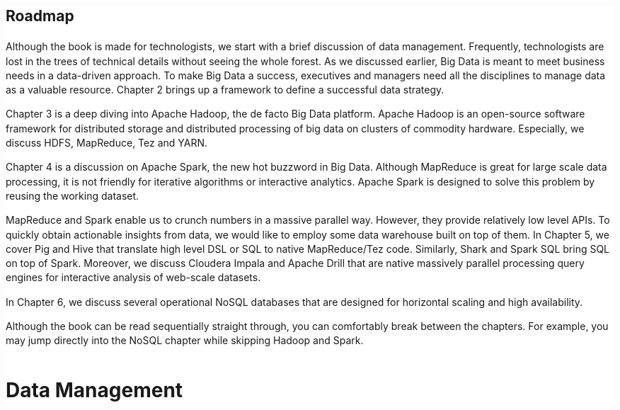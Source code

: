 Roadmap
-------

Although the book is made for technologists, we start with a brief
discussion of data management. Frequently, technologists are lost in the
trees of technical details without seeing the whole forest. As we
discussed earlier, Big Data is meant to meet business needs in a
data-driven approach. To make Big Data a success, executives and
managers need all the disciplines to manage data as a valuable resource.
Chapter 2 brings up a framework to define a successful data strategy.

Chapter 3 is a deep diving into Apache Hadoop, the de facto Big Data
platform. Apache Hadoop is an open-source software framework for
distributed storage and distributed processing of big data on clusters
of commodity hardware. Especially, we discuss HDFS, MapReduce, Tez and
YARN.

Chapter 4 is a discussion on Apache Spark, the new hot buzzword in Big
Data. Although MapReduce is great for large scale data processing, it is
not friendly for iterative algorithms or interactive analytics. Apache
Spark is designed to solve this problem by reusing the working dataset.

MapReduce and Spark enable us to crunch numbers in a massive parallel
way. However, they provide relatively low level APIs. To quickly obtain
actionable insights from data, we would like to employ some data
warehouse built on top of them. In Chapter 5, we cover Pig and Hive that
translate high level DSL or SQL to native MapReduce/Tez code. Similarly,
Shark and Spark SQL bring SQL on top of Spark. Moreover, we discuss
Cloudera Impala and Apache Drill that are native massively parallel
processing query engines for interactive analysis of web-scale datasets.

In Chapter 6, we discuss several operational NoSQL databases that are
designed for horizontal scaling and high availability.

Although the book can be read sequentially straight through, you can
comfortably break between the chapters. For example, you may jump
directly into the NoSQL chapter while skipping Hadoop and Spark.

Data Management
===============

